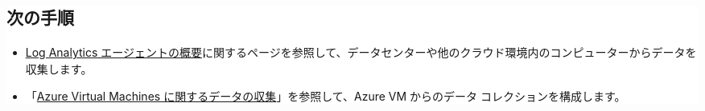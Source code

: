 ## <a name="next-steps"></a>次の手順

* [Log Analytics エージェントの概要](../../azure-monitor/platform/log-analytics-agent.md)に関するページを参照して、データセンターや他のクラウド環境内のコンピューターからデータを収集します。

* 「[Azure Virtual Machines に関するデータの収集](../../azure-monitor/learn/quick-collect-azurevm.md)」を参照して、Azure VM からのデータ コレクションを構成します。
